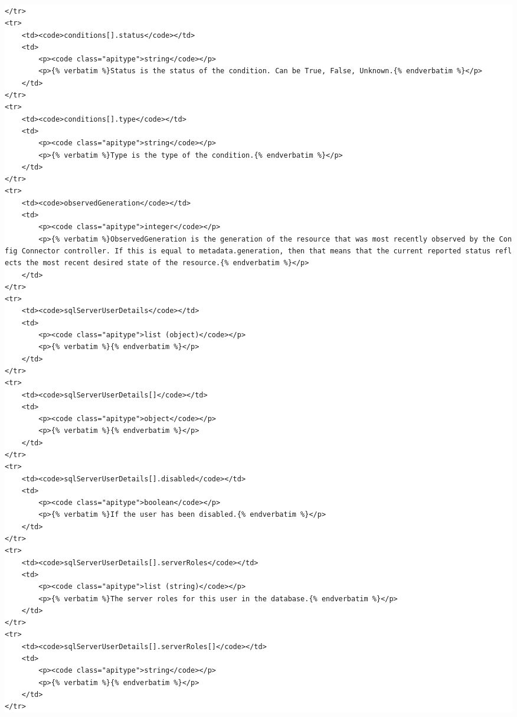     </tr>
    <tr>
        <td><code>conditions[].status</code></td>
        <td>
            <p><code class="apitype">string</code></p>
            <p>{% verbatim %}Status is the status of the condition. Can be True, False, Unknown.{% endverbatim %}</p>
        </td>
    </tr>
    <tr>
        <td><code>conditions[].type</code></td>
        <td>
            <p><code class="apitype">string</code></p>
            <p>{% verbatim %}Type is the type of the condition.{% endverbatim %}</p>
        </td>
    </tr>
    <tr>
        <td><code>observedGeneration</code></td>
        <td>
            <p><code class="apitype">integer</code></p>
            <p>{% verbatim %}ObservedGeneration is the generation of the resource that was most recently observed by the Config Connector controller. If this is equal to metadata.generation, then that means that the current reported status reflects the most recent desired state of the resource.{% endverbatim %}</p>
        </td>
    </tr>
    <tr>
        <td><code>sqlServerUserDetails</code></td>
        <td>
            <p><code class="apitype">list (object)</code></p>
            <p>{% verbatim %}{% endverbatim %}</p>
        </td>
    </tr>
    <tr>
        <td><code>sqlServerUserDetails[]</code></td>
        <td>
            <p><code class="apitype">object</code></p>
            <p>{% verbatim %}{% endverbatim %}</p>
        </td>
    </tr>
    <tr>
        <td><code>sqlServerUserDetails[].disabled</code></td>
        <td>
            <p><code class="apitype">boolean</code></p>
            <p>{% verbatim %}If the user has been disabled.{% endverbatim %}</p>
        </td>
    </tr>
    <tr>
        <td><code>sqlServerUserDetails[].serverRoles</code></td>
        <td>
            <p><code class="apitype">list (string)</code></p>
            <p>{% verbatim %}The server roles for this user in the database.{% endverbatim %}</p>
        </td>
    </tr>
    <tr>
        <td><code>sqlServerUserDetails[].serverRoles[]</code></td>
        <td>
            <p><code class="apitype">string</code></p>
            <p>{% verbatim %}{% endverbatim %}</p>
        </td>
    </tr>
</tbody>
</table>
